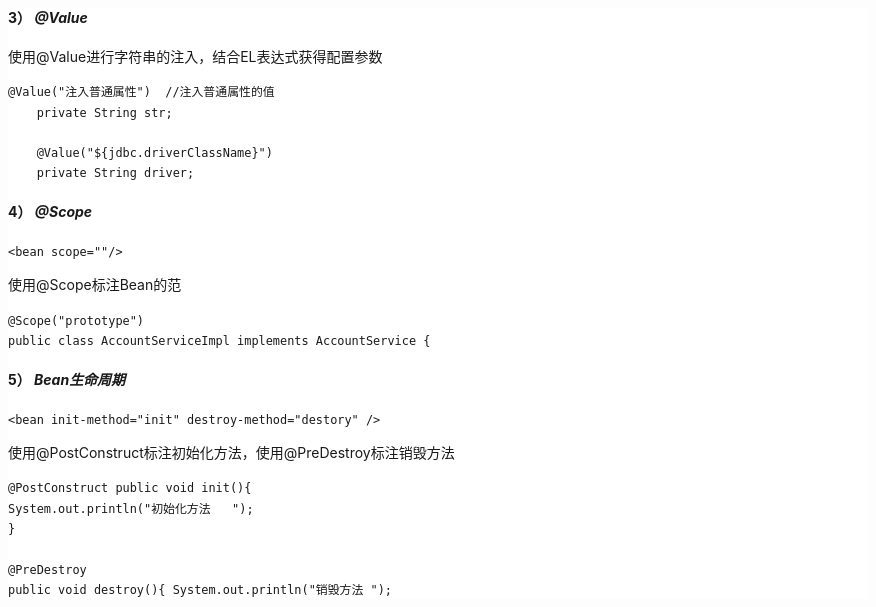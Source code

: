 #### **3）** ***@Value***

使用@Value进行字符串的注入，结合EL表达式获得配置参数



 

```
@Value("注入普通属性")  //注入普通属性的值
    private String str;

    @Value("${jdbc.driverClassName}")
    private String driver;
```



 

 

#### **4）** ***@Scope***



```
<bean scope=""/>
```

使用@Scope标注Bean的范

```
@Scope("prototype")
public class AccountServiceImpl implements AccountService {
```



 

#### **5）** ***Bean******生命周期***



 

```
<bean init-method="init" destroy-method="destory" />
```



 

使用@PostConstruct标注初始化方法，使用@PreDestroy标注销毁方法

```
@PostConstruct public void init(){
System.out.println("初始化方法	");
}

@PreDestroy
public void destroy(){ System.out.println("销毁方法	");
```

 

